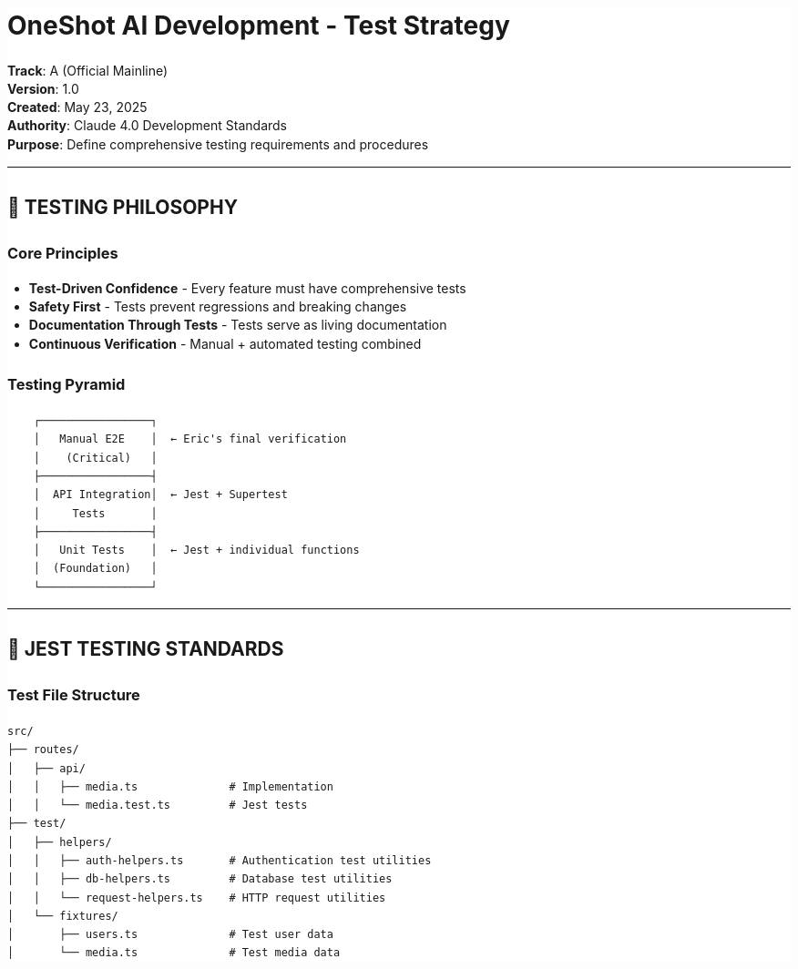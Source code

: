 # OneShot AI Development - Test Strategy

**Track**: A (Official Mainline)  
**Version**: 1.0  
**Created**: May 23, 2025  
**Authority**: Claude 4.0 Development Standards  
**Purpose**: Define comprehensive testing requirements and procedures

---

## 🎯 TESTING PHILOSOPHY

### Core Principles
- **Test-Driven Confidence** - Every feature must have comprehensive tests
- **Safety First** - Tests prevent regressions and breaking changes
- **Documentation Through Tests** - Tests serve as living documentation
- **Continuous Verification** - Manual + automated testing combined

### Testing Pyramid
```
    ┌─────────────────┐
    │   Manual E2E    │  ← Eric's final verification
    │    (Critical)   │
    ├─────────────────┤
    │  API Integration│  ← Jest + Supertest
    │     Tests       │
    ├─────────────────┤
    │   Unit Tests    │  ← Jest + individual functions
    │  (Foundation)   │
    └─────────────────┘
```

---

## 🧪 JEST TESTING STANDARDS

### Test File Structure
```
src/
├── routes/
│   ├── api/
│   │   ├── media.ts              # Implementation
│   │   └── media.test.ts         # Jest tests
├── test/
│   ├── helpers/
│   │   ├── auth-helpers.ts       # Authentication test utilities
│   │   ├── db-helpers.ts         # Database test utilities
│   │   └── request-helpers.ts    # HTTP request utilities
│   └── fixtures/
│       ├── users.ts              # Test user data
│       └── media.ts              # Test media data
```
